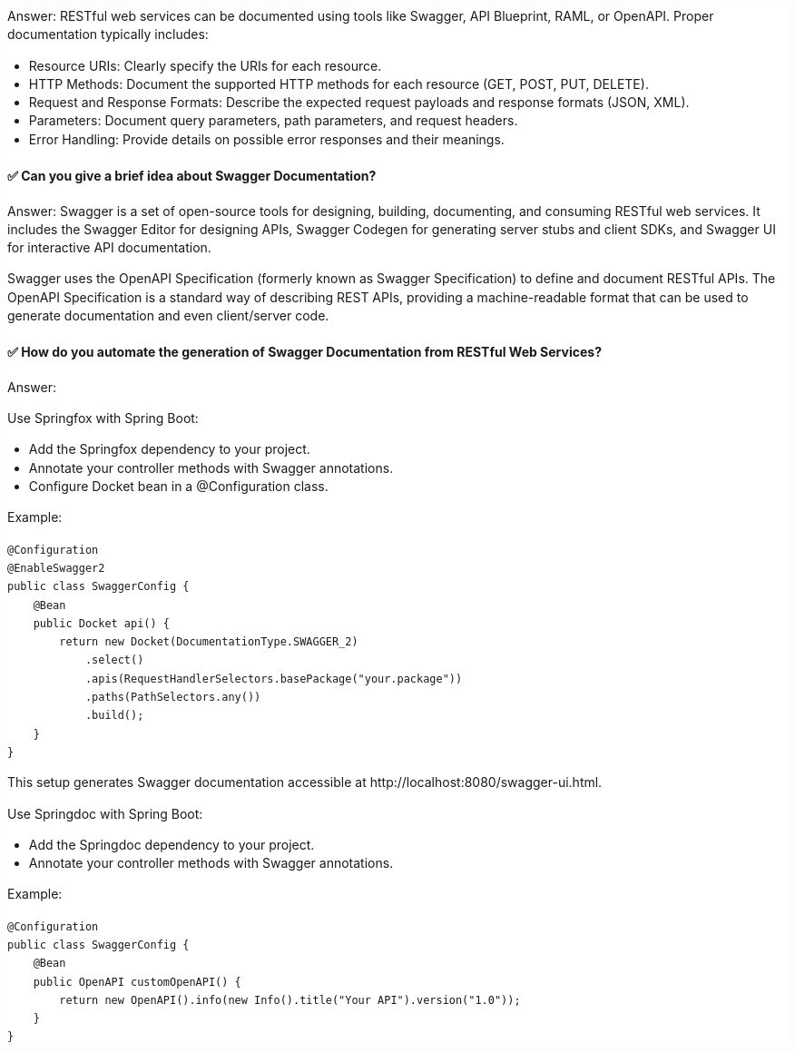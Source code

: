 Answer: RESTful web services can be documented using tools like Swagger, API Blueprint, RAML, or OpenAPI. Proper documentation typically includes:
  - Resource URIs: Clearly specify the URIs for each resource.
  - HTTP Methods: Document the supported HTTP methods for each resource (GET, POST, PUT, DELETE).
  - Request and Response Formats: Describe the expected request payloads and response formats (JSON, XML).
  - Parameters: Document query parameters, path parameters, and request headers.
  - Error Handling: Provide details on possible error responses and their meanings.

#### ✅ Can you give a brief idea about Swagger Documentation?

Answer: Swagger is a set of open-source tools for designing, building, documenting, and consuming RESTful web services. It includes the Swagger Editor for designing APIs, Swagger Codegen for generating server stubs and client SDKs, and Swagger UI for interactive API documentation.

Swagger uses the OpenAPI Specification (formerly known as Swagger Specification) to define and document RESTful APIs. The OpenAPI Specification is a standard way of describing REST APIs, providing a machine-readable format that can be used to generate documentation and even client/server code.

#### ✅ How do you automate the generation of Swagger Documentation from RESTful Web Services?

Answer:

Use Springfox with Spring Boot:
  - Add the Springfox dependency to your project.
  - Annotate your controller methods with Swagger annotations.
  - Configure Docket bean in a @Configuration class.

Example:
```
@Configuration
@EnableSwagger2
public class SwaggerConfig {
    @Bean
    public Docket api() {
        return new Docket(DocumentationType.SWAGGER_2)
            .select()
            .apis(RequestHandlerSelectors.basePackage("your.package"))
            .paths(PathSelectors.any())
            .build();
    }
}
```

This setup generates Swagger documentation accessible at http://localhost:8080/swagger-ui.html.

Use Springdoc with Spring Boot:
  - Add the Springdoc dependency to your project.
  - Annotate your controller methods with Swagger annotations.

Example:
```
@Configuration
public class SwaggerConfig {
    @Bean
    public OpenAPI customOpenAPI() {
        return new OpenAPI().info(new Info().title("Your API").version("1.0"));
    }
}
```
